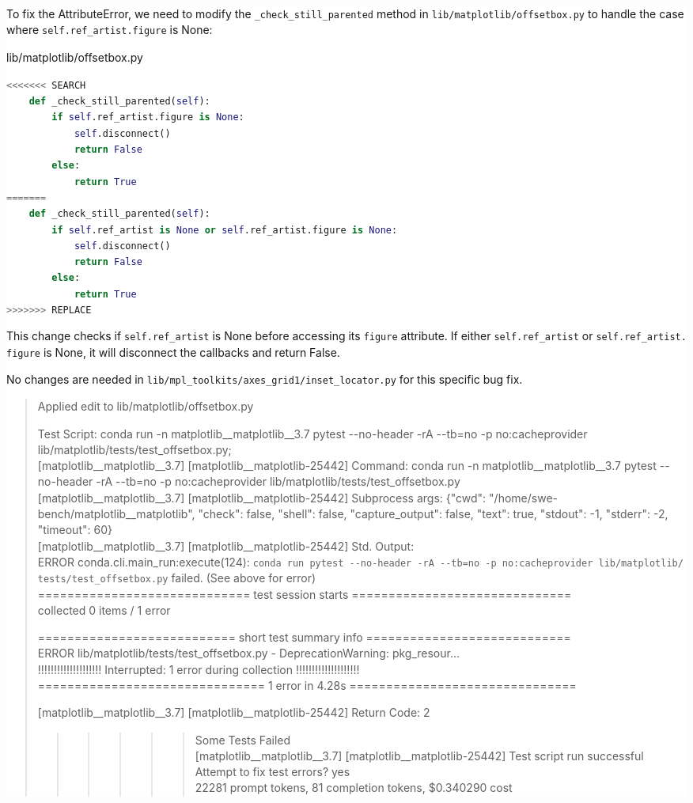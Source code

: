 To fix the AttributeError, we need to modify the `_check_still_parented` method in `lib/matplotlib/offsetbox.py` to handle the case where `self.ref_artist.figure` is None:

lib/matplotlib/offsetbox.py
```python
<<<<<<< SEARCH
    def _check_still_parented(self):
        if self.ref_artist.figure is None:
            self.disconnect()
            return False
        else:
            return True
=======
    def _check_still_parented(self):
        if self.ref_artist is None or self.ref_artist.figure is None:
            self.disconnect()
            return False
        else:
            return True
>>>>>>> REPLACE
```

This change checks if `self.ref_artist` is None before accessing its `figure` attribute. If either `self.ref_artist` or `self.ref_artist.figure` is None, it will disconnect the callbacks and return False.

No changes are needed in `lib/mpl_toolkits/axes_grid1/inset_locator.py` for this specific bug fix.

> Applied edit to lib/matplotlib/offsetbox.py  
>   
> Test Script: conda run -n matplotlib__matplotlib__3.7 pytest --no-header -rA --tb=no -p no:cacheprovider lib/matplotlib/tests/test_offsetbox.py;  
> [matplotlib__matplotlib__3.7] [matplotlib__matplotlib-25442] Command: conda run -n matplotlib__matplotlib__3.7 pytest --no-header -rA --tb=no -p no:cacheprovider lib/matplotlib/tests/test_offsetbox.py   
> [matplotlib__matplotlib__3.7] [matplotlib__matplotlib-25442] Subprocess args: {"cwd": "/home/swe-bench/matplotlib__matplotlib", "check": false, "shell": false, "capture_output": false, "text": true, "stdout": -1, "stderr": -2, "timeout": 60}   
> [matplotlib__matplotlib__3.7] [matplotlib__matplotlib-25442] Std. Output:  
> ERROR conda.cli.main_run:execute(124): `conda run pytest --no-header -rA --tb=no -p no:cacheprovider lib/matplotlib/tests/test_offsetbox.py` failed. (See above for error)  
> ============================= test session starts ==============================  
> collected 0 items / 1 error  
>   
> =========================== short test summary info ============================  
> ERROR lib/matplotlib/tests/test_offsetbox.py - DeprecationWarning: pkg_resour...  
> !!!!!!!!!!!!!!!!!!!! Interrupted: 1 error during collection !!!!!!!!!!!!!!!!!!!!  
> =============================== 1 error in 4.28s ===============================  
>   
>    
> [matplotlib__matplotlib__3.7] [matplotlib__matplotlib-25442] Return Code: 2   
>   
> >>>>> Some Tests Failed  
> [matplotlib__matplotlib__3.7] [matplotlib__matplotlib-25442] Test script run successful   
> Attempt to fix test errors? yes  
> 22281 prompt tokens, 81 completion tokens, $0.340290 cost  

